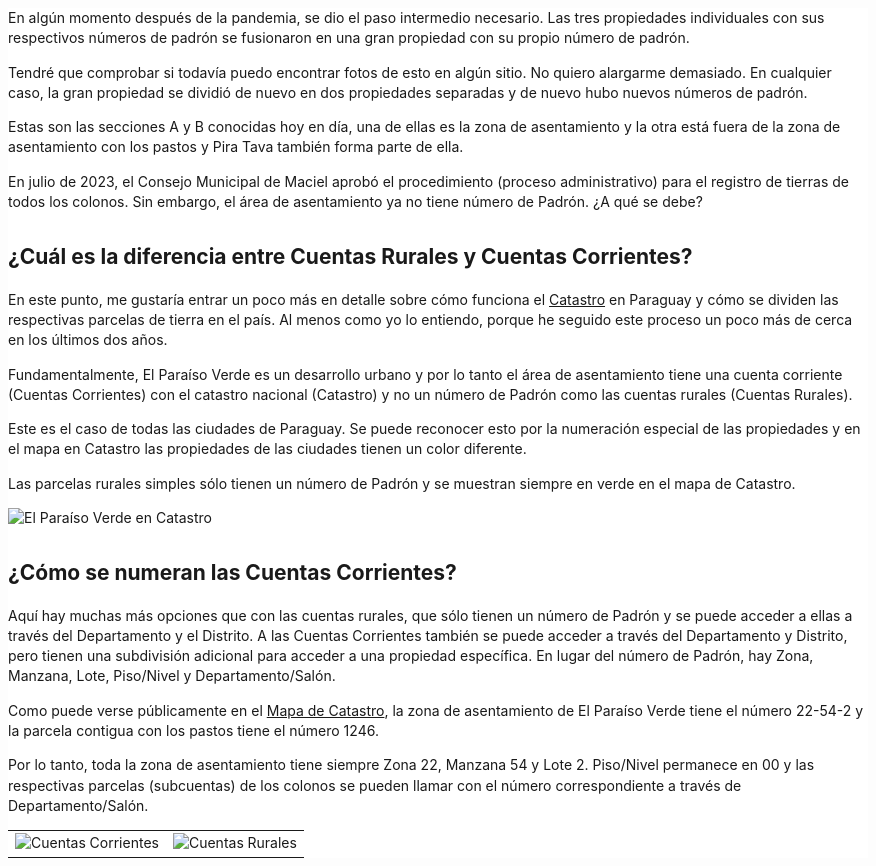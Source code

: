

En algún momento después de la pandemia, se dio el paso intermedio necesario. Las tres propiedades individuales con sus respectivos números de padrón se fusionaron en una gran propiedad con su propio número de padrón.

Tendré que comprobar si todavía puedo encontrar fotos de esto en algún sitio. No quiero alargarme demasiado. En cualquier caso, la gran propiedad se dividió de nuevo en dos propiedades separadas y de nuevo hubo nuevos números de padrón.

Estas son las secciones A y B conocidas hoy en día, una de ellas es la zona de asentamiento y la otra está fuera de la zona de asentamiento con los pastos y Pira Tava también forma parte de ella.

En julio de 2023, el Consejo Municipal de Maciel aprobó el procedimiento (proceso administrativo) para el registro de tierras de todos los colonos. Sin embargo, el área de asentamiento ya no tiene número de Padrón. ¿A qué se debe?

## ¿Cuál es la diferencia entre Cuentas Rurales y Cuentas Corrientes?

En este punto, me gustaría entrar un poco más en detalle sobre cómo funciona el [Catastro](https://www.catastro.gov.py/) en Paraguay y cómo se dividen las respectivas parcelas de tierra en el país. Al menos como yo lo entiendo, porque he seguido este proceso un poco más de cerca en los últimos dos años. 

Fundamentalmente, El Paraíso Verde es un desarrollo urbano y por lo tanto el área de asentamiento tiene una cuenta corriente (Cuentas Corrientes) con el catastro nacional (Catastro) y no un número de Padrón como las cuentas rurales (Cuentas Rurales).

Este es el caso de todas las ciudades de Paraguay. Se puede reconocer esto por la numeración especial de las propiedades y en el mapa en Catastro las propiedades de las ciudades tienen un color diferente.

Las parcelas rurales simples sólo tienen un número de Padrón y se muestran siempre en verde en el mapa de Catastro.

![El Paraíso Verde en Catastro](/img/galleries/title-paraiso-verde/catastro-paraiso-verde.webp)

## ¿Cómo se numeran las Cuentas Corrientes?

Aquí hay muchas más opciones que con las cuentas rurales, que sólo tienen un número de Padrón y se puede acceder a ellas a través del Departamento y el Distrito. A las Cuentas Corrientes también se puede acceder a través del Departamento y Distrito, pero tienen una subdivisión adicional para acceder a una propiedad específica. En lugar del número de Padrón, hay Zona, Manzana, Lote, Piso/Nivel y Departamento/Salón.

Como puede verse públicamente en el [Mapa de Catastro](https://www.catastro.gov.py/visor/?snc=geo), la zona de asentamiento de El Paraíso Verde tiene el número 22-54-2 y la parcela contigua con los pastos tiene el número 1246.

Por lo tanto, toda la zona de asentamiento tiene siempre Zona 22, Manzana 54 y Lote 2. Piso/Nivel permanece en 00 y las respectivas parcelas (subcuentas) de los colonos se pueden llamar con el número correspondiente a través de Departamento/Salón.

|             |              |
|-------------|-------------:|
|![Cuentas Corrientes](/img/galleries/title-paraiso-verde/filtros-cuentas-corrientes.webp)|![Cuentas Rurales](/img/galleries/title-paraiso-verde/filtros-cuentas-rurales.webp)|
